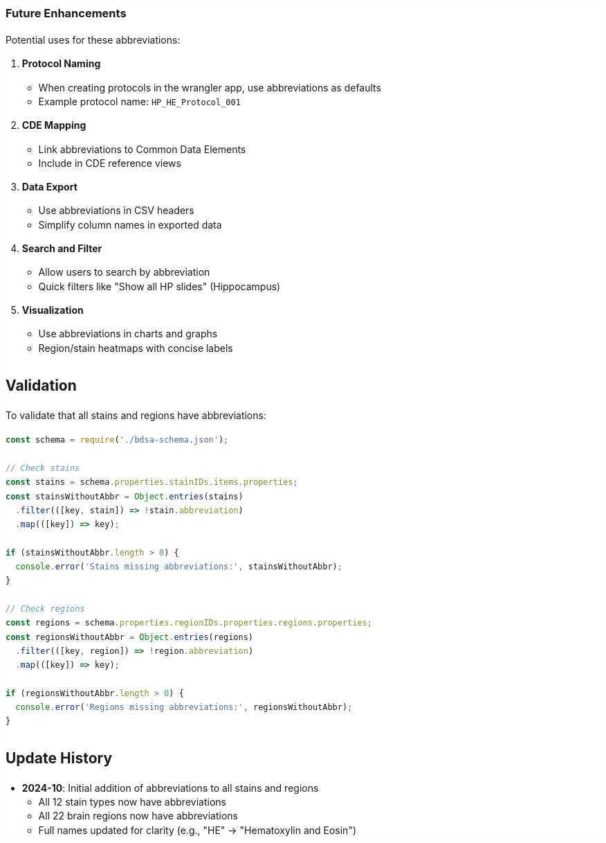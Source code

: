 ### Future Enhancements

Potential uses for these abbreviations:

1. **Protocol Naming**
   - When creating protocols in the wrangler app, use abbreviations as defaults
   - Example protocol name: `HP_HE_Protocol_001`

2. **CDE Mapping**
   - Link abbreviations to Common Data Elements
   - Include in CDE reference views

3. **Data Export**
   - Use abbreviations in CSV headers
   - Simplify column names in exported data

4. **Search and Filter**
   - Allow users to search by abbreviation
   - Quick filters like "Show all HP slides" (Hippocampus)

5. **Visualization**
   - Use abbreviations in charts and graphs
   - Region/stain heatmaps with concise labels

## Validation

To validate that all stains and regions have abbreviations:

```javascript
const schema = require('./bdsa-schema.json');

// Check stains
const stains = schema.properties.stainIDs.items.properties;
const stainsWithoutAbbr = Object.entries(stains)
  .filter(([key, stain]) => !stain.abbreviation)
  .map(([key]) => key);

if (stainsWithoutAbbr.length > 0) {
  console.error('Stains missing abbreviations:', stainsWithoutAbbr);
}

// Check regions
const regions = schema.properties.regionIDs.properties.regions.properties;
const regionsWithoutAbbr = Object.entries(regions)
  .filter(([key, region]) => !region.abbreviation)
  .map(([key]) => key);

if (regionsWithoutAbbr.length > 0) {
  console.error('Regions missing abbreviations:', regionsWithoutAbbr);
}
```

## Update History

- **2024-10**: Initial addition of abbreviations to all stains and regions
  - All 12 stain types now have abbreviations
  - All 22 brain regions now have abbreviations
  - Full names updated for clarity (e.g., "HE" → "Hematoxylin and Eosin")

